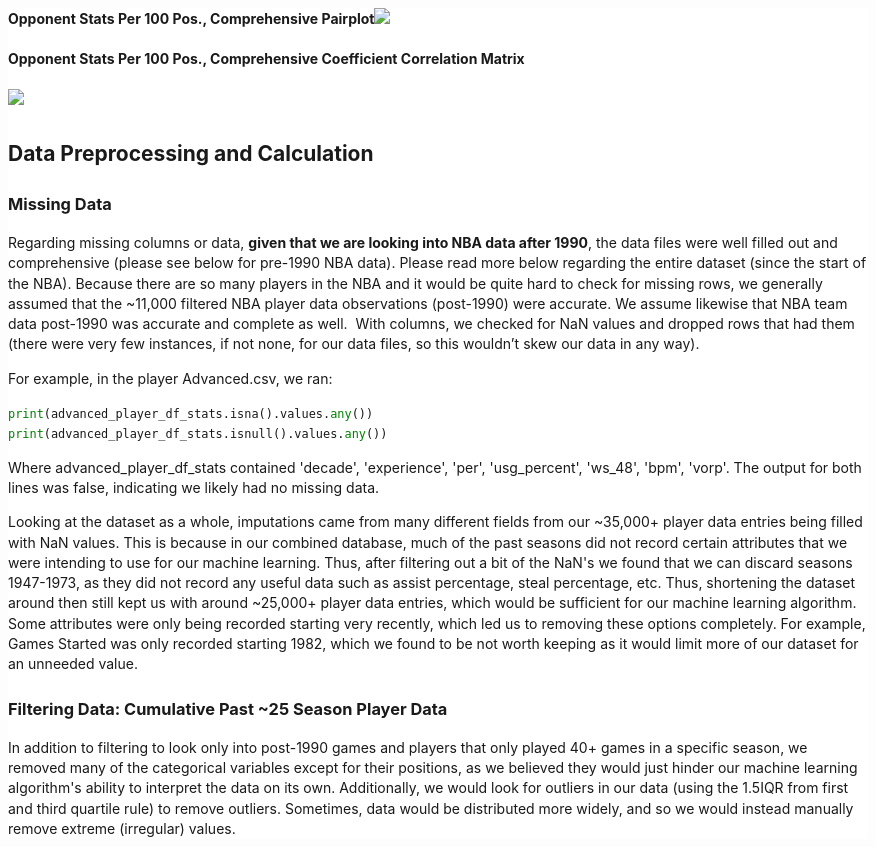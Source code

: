 #### Opponent Stats Per 100 Pos., Comprehensive Pairplot![](https://lh7-us.googleusercontent.com/lklN0OFWpsPkw8RXobVQ1phC16H-4jaCyyNZLlSYIjSEB-d8L5fzfvb9u44DnBkHxMQjt9IOHg5xeMtEL_yROSmhW9vlEB-l0yjDctCGe_F35drgcrfNFz7xnJXrjPWMuAiS127f6_6SxE2sIZMrsBk)

#### Opponent Stats Per 100 Pos., Comprehensive Coefficient Correlation Matrix

#### ![](https://lh7-us.googleusercontent.com/4AQgdgwWf9IeE1qqQF7DlWlmcPBFr7ksdILSpnBFesRwND67vjsPMuH9aPBUyDRjmjutIiJbeB9BcKhx3VS7CeP4w4-IGNqotfJhSj_qqT7bghscfhQrlnnERUFks8EfPJLAxC4OkBTuYaFAA0x9fhY)

## Data Preprocessing and Calculation

### Missing Data

Regarding missing columns or data, **given that we are looking into NBA data after 1990**, the data files were well filled out and comprehensive (please see below for pre-1990 NBA data). Please read more below regarding the entire dataset (since the start of the NBA). Because there are so many players in the NBA and it would be quite hard to check for missing rows, we generally assumed that the ~11,000 filtered NBA player data observations (post-1990) were accurate. We assume likewise that NBA team data post-1990 was accurate and complete as well.  With columns, we checked for NaN values and dropped rows that had them (there were very few instances, if not none, for our data files, so this wouldn’t skew our data in any way). 

For example, in the player Advanced.csv, we ran: 
```python
print(advanced_player_df_stats.isna().values.any())
print(advanced_player_df_stats.isnull().values.any())
```
Where advanced_player_df_stats contained 'decade', 'experience', 'per', 'usg_percent', 'ws_48', 'bpm', 'vorp'. The output for both lines was false, indicating we likely had no missing data. 

Looking at the dataset as a whole, imputations came from many different fields from our ~35,000+ player data entries being filled with NaN values. This is because in our combined database, much of the past seasons did not record certain attributes that we were intending to use for our machine learning. Thus, after filtering out a bit of the NaN's we found that we can discard seasons 1947-1973, as they did not record any useful data such as assist percentage, steal percentage, etc. Thus, shortening the dataset around then still kept us with around ~25,000+ player data entries, which would be sufficient for our machine learning algorithm. Some attributes were only being recorded starting very recently, which led us to removing these options completely. For example, Games Started was only recorded starting 1982, which we found to be not worth keeping as it would limit more of our dataset for an unneeded value.


### Filtering Data: Cumulative Past ~25 Season Player Data

In addition to filtering to look only into post-1990 games and players that only played 40+ games in a specific season, we removed many of the categorical variables except for their positions, as we believed they would just hinder our machine learning algorithm's ability to interpret the data on its own. Additionally, we would look for outliers in our data (using the 1.5IQR from first and third quartile rule) to remove outliers. Sometimes, data would be distributed more widely, and so we would instead manually remove extreme (irregular) values. 
